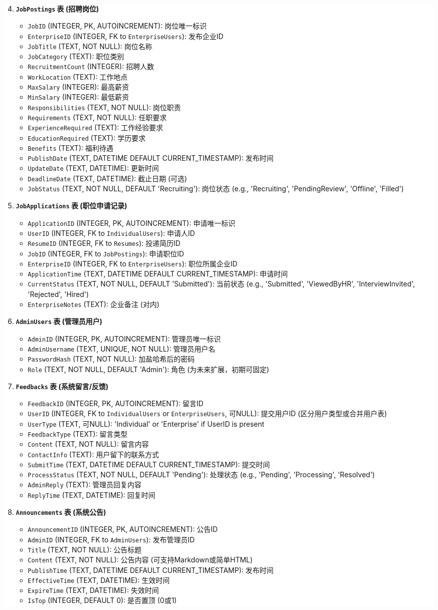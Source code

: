4.  **`JobPostings` 表 (招聘岗位)**
    *   `JobID` (INTEGER, PK, AUTOINCREMENT): 岗位唯一标识
    *   `EnterpriseID` (INTEGER, FK to `EnterpriseUsers`): 发布企业ID
    *   `JobTitle` (TEXT, NOT NULL): 岗位名称
    *   `JobCategory` (TEXT): 职位类别
    *   `RecruitmentCount` (INTEGER): 招聘人数
    *   `WorkLocation` (TEXT): 工作地点
    *   `MaxSalary` (INTEGER): 最高薪资
    *   `MinSalary` (INTEGER): 最低薪资
    *   `Responsibilities` (TEXT, NOT NULL): 岗位职责
    *   `Requirements` (TEXT, NOT NULL): 任职要求
    *   `ExperienceRequired` (TEXT): 工作经验要求
    *   `EducationRequired` (TEXT): 学历要求
    *   `Benefits` (TEXT): 福利待遇
    *   `PublishDate` (TEXT, DATETIME DEFAULT CURRENT_TIMESTAMP): 发布时间
    *   `UpdateDate` (TEXT, DATETIME): 更新时间
    *   `DeadlineDate` (TEXT, DATETIME): 截止日期 (可选)
    *   `JobStatus` (TEXT, NOT NULL, DEFAULT 'Recruiting'): 岗位状态 (e.g., 'Recruiting', 'PendingReview', 'Offline', 'Filled')

5.  **`JobApplications` 表 (职位申请记录)**
    *   `ApplicationID` (INTEGER, PK, AUTOINCREMENT): 申请唯一标识
    *   `UserID` (INTEGER, FK to `IndividualUsers`): 申请人ID
    *   `ResumeID` (INTEGER, FK to `Resumes`): 投递简历ID
    *   `JobID` (INTEGER, FK to `JobPostings`): 申请职位ID
    *   `EnterpriseID` (INTEGER, FK to `EnterpriseUsers`): 职位所属企业ID
    *   `ApplicationTime` (TEXT, DATETIME DEFAULT CURRENT_TIMESTAMP): 申请时间
    *   `CurrentStatus` (TEXT, NOT NULL, DEFAULT 'Submitted'): 当前状态 (e.g., 'Submitted', 'ViewedByHR', 'InterviewInvited', 'Rejected', 'Hired')
    *   `EnterpriseNotes` (TEXT): 企业备注 (对内)

6.  **`AdminUsers` 表 (管理员用户)**
    *   `AdminID` (INTEGER, PK, AUTOINCREMENT): 管理员唯一标识
    *   `AdminUsername` (TEXT, UNIQUE, NOT NULL): 管理员用户名
    *   `PasswordHash` (TEXT, NOT NULL): 加盐哈希后的密码
    *   `Role` (TEXT, NOT NULL, DEFAULT 'Admin'): 角色 (为未来扩展，初期可固定)

7.  **`Feedbacks` 表 (系统留言/反馈)**
    *   `FeedbackID` (INTEGER, PK, AUTOINCREMENT): 留言ID
    *   `UserID` (INTEGER, FK to `IndividualUsers` or `EnterpriseUsers`, 可NULL): 提交用户ID (区分用户类型或合并用户表)
    *   `UserType` (TEXT, 可NULL): 'Individual' or 'Enterprise' if UserID is present
    *   `FeedbackType` (TEXT): 留言类型
    *   `Content` (TEXT, NOT NULL): 留言内容
    *   `ContactInfo` (TEXT): 用户留下的联系方式
    *   `SubmitTime` (TEXT, DATETIME DEFAULT CURRENT_TIMESTAMP): 提交时间
    *   `ProcessStatus` (TEXT, NOT NULL, DEFAULT 'Pending'): 处理状态 (e.g., 'Pending', 'Processing', 'Resolved')
    *   `AdminReply` (TEXT): 管理员回复内容
    *   `ReplyTime` (TEXT, DATETIME): 回复时间

8.  **`Announcements` 表 (系统公告)**
    *   `AnnouncementID` (INTEGER, PK, AUTOINCREMENT): 公告ID
    *   `AdminID` (INTEGER, FK to `AdminUsers`): 发布管理员ID
    *   `Title` (TEXT, NOT NULL): 公告标题
    *   `Content` (TEXT, NOT NULL): 公告内容 (可支持Markdown或简单HTML)
    *   `PublishTime` (TEXT, DATETIME DEFAULT CURRENT_TIMESTAMP): 发布时间
    *   `EffectiveTime` (TEXT, DATETIME): 生效时间
    *   `ExpireTime` (TEXT, DATETIME): 失效时间
    *   `IsTop` (INTEGER, DEFAULT 0): 是否置顶 (0或1)
